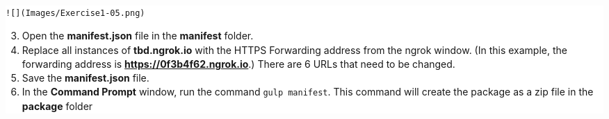    ![](Images/Exercise1-05.png)

3. Open the **manifest.json** file in the **manifest** folder.
4. Replace all instances of **tbd.ngrok.io** with the HTTPS Forwarding address from the ngrok window. (In this example, the forwarding address is **https://0f3b4f62.ngrok.io**.) There are 6 URLs that need to be changed.
5. Save the **manifest.json** file.
6. In the **Command Prompt** window, run the command `gulp manifest`. This command will create the package as a zip file in the **package** folder
